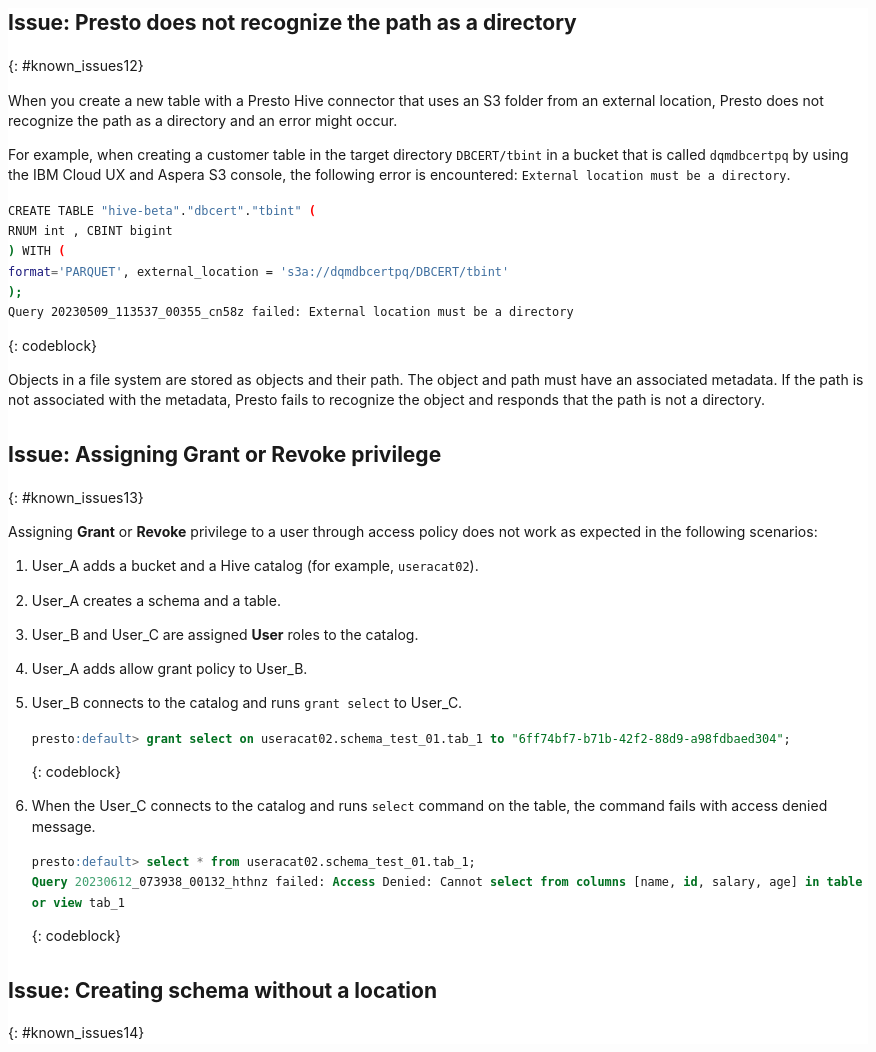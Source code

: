 ## Issue: Presto does not recognize the path as a directory
{: #known_issues12}

When you create a new table with a Presto Hive connector that uses an S3 folder from an external location, Presto does not recognize the path as a directory and an error might occur.

For example, when creating a customer table in the target directory `DBCERT/tbint` in a bucket that is called `dqmdbcertpq` by using the IBM Cloud UX and Aspera S3 console, the following error is encountered: `External location must be a directory`.

```bash
CREATE TABLE "hive-beta"."dbcert"."tbint" (
RNUM int , CBINT bigint
) WITH (
format='PARQUET', external_location = 's3a://dqmdbcertpq/DBCERT/tbint'
);
Query 20230509_113537_00355_cn58z failed: External location must be a directory
```
{: codeblock}

Objects in a file system are stored as objects and their path. The object and path must have an associated metadata. If the path is not associated with the metadata, Presto fails to recognize the object and responds that the path is not a directory.

## Issue: Assigning Grant or Revoke privilege
{: #known_issues13}

Assigning **Grant** or **Revoke** privilege to a user through access policy does not work as expected in the following scenarios:


1. User_A adds a bucket and a Hive catalog (for example, `useracat02`).
2. User_A creates a schema and a table.
3. User_B and User_C are assigned **User** roles to the catalog.
4. User_A adds allow grant policy to User_B.
5. User_B connects to the catalog and runs `grant select` to User_C.

   ```sql
   presto:default> grant select on useracat02.schema_test_01.tab_1 to "6ff74bf7-b71b-42f2-88d9-a98fdbaed304";
   ```
   {: codeblock}

6. When the User_C connects to the catalog and runs `select` command on the table, the command fails with access denied message.

   ```sql
   presto:default> select * from useracat02.schema_test_01.tab_1;
   Query 20230612_073938_00132_hthnz failed: Access Denied: Cannot select from columns [name, id, salary, age] in table or view tab_1
   ```
   {: codeblock}

## Issue: Creating schema without a location
{: #known_issues14}
